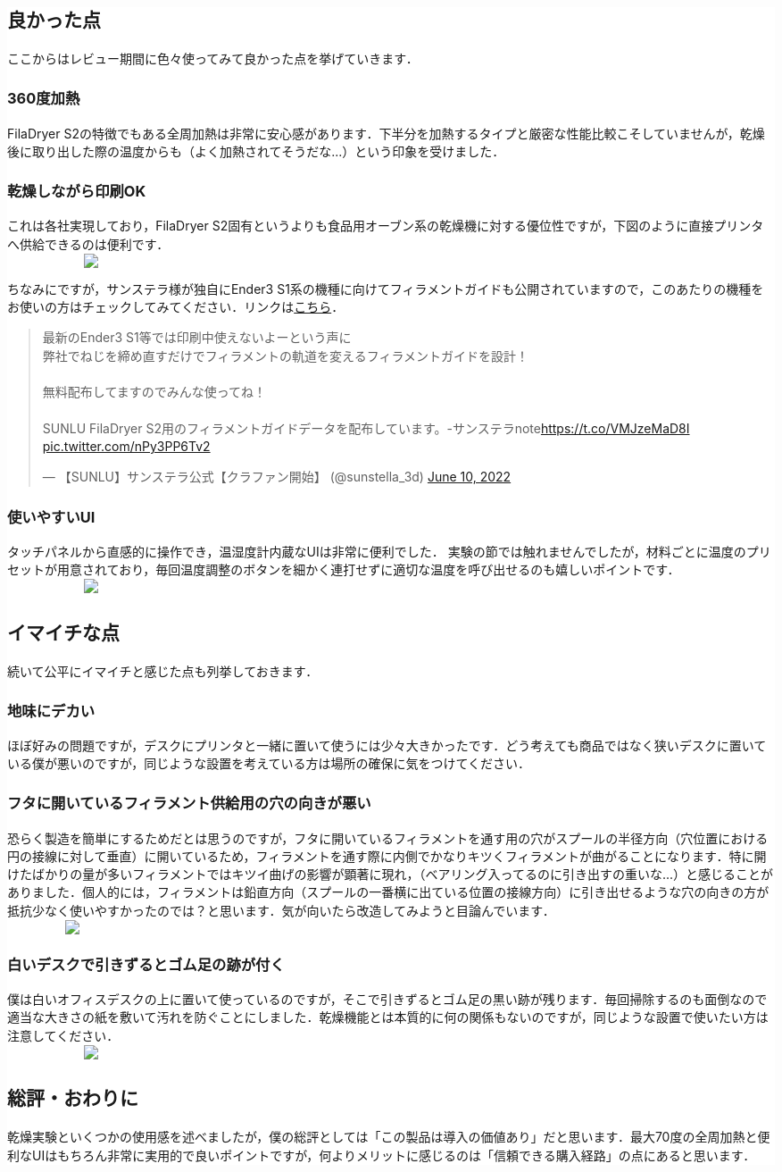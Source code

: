 ## 良かった点
ここからはレビュー期間に色々使ってみて良かった点を挙げていきます．

### 360度加熱
FilaDryer S2の特徴でもある全周加熱は非常に安心感があります．下半分を加熱するタイプと厳密な性能比較こそしていませんが，乾燥後に取り出した際の温度からも（よく加熱されてそうだな...）という印象を受けました．

### 乾燥しながら印刷OK
これは各社実現しており，FilaDryer S2固有というよりも食品用オーブン系の乾燥機に対する優位性ですが，下図のように直接プリンタへ供給できるのは便利です．
<img src="https://lh3.googleusercontent.com/pw/AM-JKLVsQnUA4pfF0YU-jb2Edl5QDa1ZbiMSxTqShcef73FhIfPFKVXhL65y813PFBfGSzBRqOLYBeZhd3V0wrDjnZjtPo1INieDaiXE5GQMjLfpiLnP3BMKkMiALND0-08WaFdGdO6FskZMxh2Dk0Y_Uvs1ng=w848-h893-no?authuser=0" width="80%" style="display: block; margin: auto;">

ちなみにですが，サンステラ様が独自にEnder3 S1系の機種に向けてフィラメントガイドも公開されていますので，このあたりの機種をお使いの方はチェックしてみてください．リンクは[こちら](https://note.com/sunstella_3d/n/nd0e662f9110c)．
<blockquote class="twitter-tweet"><p lang="ja" dir="ltr">最新のEnder3 S1等では印刷中使えないよーという声に<br>弊社でねじを締め直すだけでフィラメントの軌道を変えるフィラメントガイドを設計！<br><br>無料配布してますのでみんな使ってね！<br><br>SUNLU FilaDryer S2用のフィラメントガイドデータを配布しています。-サンステラnote<a href="https://t.co/VMJzeMaD8I">https://t.co/VMJzeMaD8I</a> <a href="https://t.co/nPy3PP6Tv2">pic.twitter.com/nPy3PP6Tv2</a></p>&mdash; 【SUNLU】サンステラ公式【クラファン開始】 (@sunstella_3d) <a href="https://twitter.com/sunstella_3d/status/1535175963553583109?ref_src=twsrc%5Etfw">June 10, 2022</a></blockquote> <script async src="https://platform.twitter.com/widgets.js" charset="utf-8"></script>


### 使いやすいUI
タッチパネルから直感的に操作でき，温湿度計内蔵なUIは非常に便利でした．
実験の節では触れませんでしたが，材料ごとに温度のプリセットが用意されており，毎回温度調整のボタンを細かく連打せずに適切な温度を呼び出せるのも嬉しいポイントです．
<img src="https://lh3.googleusercontent.com/pw/AM-JKLX-S6zW8lrmNMhiBnQIeiQ1DJacKjefdtIlwNnJ8VoEU2rh5yveE4xP7By-VJdop3Af3POw3VNCUBtB0JXMFE6cdODEH_2wABqdDaeUtFKEoBdj8hSAFVqGev8n67gVXtJEUOYgAFRHzJrUlRL4HD1FuQ=w1190-h893-no?authuser=0" width="80%" style="display: block; margin: auto;"> 


## イマイチな点
続いて公平にイマイチと感じた点も列挙しておきます．

### 地味にデカい
ほぼ好みの問題ですが，デスクにプリンタと一緒に置いて使うには少々大きかったです．どう考えても商品ではなく狭いデスクに置いている僕が悪いのですが，同じような設置を考えている方は場所の確保に気をつけてください．

### フタに開いているフィラメント供給用の穴の向きが悪い
恐らく製造を簡単にするためだとは思うのですが，フタに開いているフィラメントを通す用の穴がスプールの半径方向（穴位置における円の接線に対して垂直）に開いているため，フィラメントを通す際に内側でかなりキツくフィラメントが曲がることになります．特に開けたばかりの量が多いフィラメントではキツイ曲げの影響が顕著に現れ，（ベアリング入ってるのに引き出すの重いな...）と感じることがありました．個人的には，フィラメントは鉛直方向（スプールの一番横に出ている位置の接線方向）に引き出せるような穴の向きの方が抵抗少なく使いやすかったのでは？と思います．気が向いたら改造してみようと目論んでいます．
<img src="https://lh3.googleusercontent.com/pw/AM-JKLUHnFjzxoTDu6OiCDGlpGjyTj9qogc6VsjbAG8Q8FEAO08D9vwPYadYbvAhYPFn0M-b87vlJukoF6YuitTnF6x849XcwV3DDcd_OfWI2IhlWzor1vJ8n2I1MsnYYcUfawqanL0bYG4fiki6FNg5Q0I7Jw=w1547-h893-no?authuser=0" width="85%" style="display: block; margin: auto;"> 

### 白いデスクで引きずるとゴム足の跡が付く
僕は白いオフィスデスクの上に置いて使っているのですが，そこで引きずるとゴム足の黒い跡が残ります．毎回掃除するのも面倒なので適当な大きさの紙を敷いて汚れを防ぐことにしました．乾燥機能とは本質的に何の関係もないのですが，同じような設置で使いたい方は注意してください．
<img src="https://lh3.googleusercontent.com/pw/AM-JKLXbyFK-2DUbwgn-agz6zdWa7fiPIWabnZBvSbxNMsaus8GQRthQSo_b0vNm_UQrQpN_eYnp7Wi_kpKcI6OTJ975ANgvLPp_mkFtYB9yYY1Lsy2OySlYlNeTXM8D6qmW-XX5BbNjQK6j3_l17Hb_yt_RiA=w1190-h893-no?authuser=0" width="80%" style="display: block; margin: auto;">

## 総評・おわりに
乾燥実験といくつかの使用感を述べましたが，僕の総評としては「この製品は導入の価値あり」だと思います．最大70度の全周加熱と便利なUIはもちろん非常に実用的で良いポイントですが，何よりメリットに感じるのは「信頼できる購入経路」の点にあると思います．
